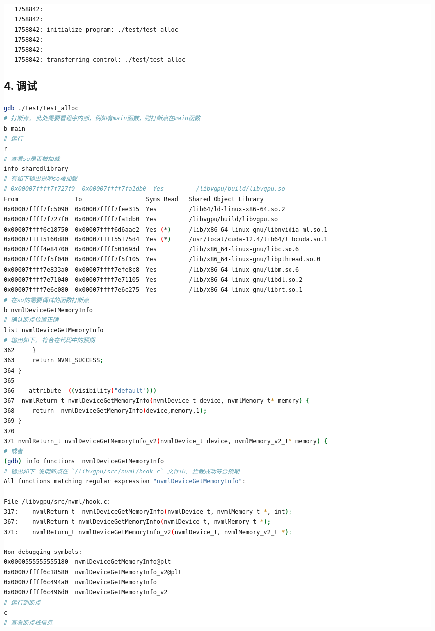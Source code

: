 ```bash
   1758842:
   1758842:
   1758842:	initialize program: ./test/test_alloc
   1758842:
   1758842:
   1758842:	transferring control: ./test/test_alloc
```

## 4. 调试

```bash
gdb ./test/test_alloc
# 打断点, 此处需要看程序内部，例如有main函数，则打断点在main函数
b main
# 运行
r
# 查看so是否被加载
info sharedlibrary
# 有如下输出说明so被加载
# 0x00007ffff7f727f0  0x00007ffff7fa1db0  Yes         /libvgpu/build/libvgpu.so
From                To                  Syms Read   Shared Object Library
0x00007ffff7fc5090  0x00007ffff7fee315  Yes         /lib64/ld-linux-x86-64.so.2
0x00007ffff7f727f0  0x00007ffff7fa1db0  Yes         /libvgpu/build/libvgpu.so
0x00007ffff6c18750  0x00007ffff6d6aae2  Yes (*)     /lib/x86_64-linux-gnu/libnvidia-ml.so.1
0x00007ffff5160d80  0x00007ffff55f75d4  Yes (*)     /usr/local/cuda-12.4/lib64/libcuda.so.1
0x00007ffff4e84700  0x00007ffff501693d  Yes         /lib/x86_64-linux-gnu/libc.so.6
0x00007ffff7f5f040  0x00007ffff7f5f105  Yes         /lib/x86_64-linux-gnu/libpthread.so.0
0x00007ffff7e833a0  0x00007ffff7efe8c8  Yes         /lib/x86_64-linux-gnu/libm.so.6
0x00007ffff7e71040  0x00007ffff7e71105  Yes         /lib/x86_64-linux-gnu/libdl.so.2
0x00007ffff7e6c080  0x00007ffff7e6c275  Yes         /lib/x86_64-linux-gnu/librt.so.1
# 在so的需要调试的函数打断点
b nvmlDeviceGetMemoryInfo
# 确认断点位置正确
list nvmlDeviceGetMemoryInfo
# 输出如下, 符合在代码中的预期
362	    }
363	    return NVML_SUCCESS;
364	}
365
366	 __attribute__((visibility("default")))
367	 nvmlReturn_t nvmlDeviceGetMemoryInfo(nvmlDevice_t device, nvmlMemory_t* memory) {
368	    return _nvmlDeviceGetMemoryInfo(device,memory,1);
369	}
370
371	nvmlReturn_t nvmlDeviceGetMemoryInfo_v2(nvmlDevice_t device, nvmlMemory_v2_t* memory) {
# 或者
(gdb) info functions  nvmlDeviceGetMemoryInfo
# 输出如下 说明断点在 `/libvgpu/src/nvml/hook.c` 文件中, 拦截成功符合预期
All functions matching regular expression "nvmlDeviceGetMemoryInfo":

File /libvgpu/src/nvml/hook.c:
317:	nvmlReturn_t _nvmlDeviceGetMemoryInfo(nvmlDevice_t, nvmlMemory_t *, int);
367:	nvmlReturn_t nvmlDeviceGetMemoryInfo(nvmlDevice_t, nvmlMemory_t *);
371:	nvmlReturn_t nvmlDeviceGetMemoryInfo_v2(nvmlDevice_t, nvmlMemory_v2_t *);

Non-debugging symbols:
0x0000555555555180  nvmlDeviceGetMemoryInfo@plt
0x00007ffff6c18580  nvmlDeviceGetMemoryInfo_v2@plt
0x00007ffff6c494a0  nvmlDeviceGetMemoryInfo
0x00007ffff6c496d0  nvmlDeviceGetMemoryInfo_v2
# 运行到断点
c
# 查看断点栈信息
```